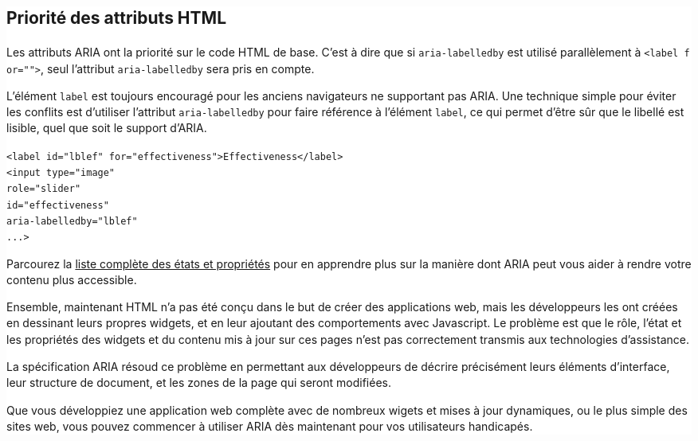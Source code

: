 ## Priorité des attributs HTML

Les attributs ARIA ont la priorité sur le code HTML de base. C’est à dire que si `aria-labelledby` est utilisé parallèlement à `<label for="">`, seul l’attribut `aria-labelledby` sera pris en compte. 

L’élément `label` est toujours encouragé pour les anciens navigateurs ne supportant pas ARIA. Une technique simple pour éviter les conflits est d’utiliser l’attribut `aria-labelledby` pour faire référence à l’élément
`label`, ce qui permet d’être sûr que le libellé est lisible, quel que soit le support d’ARIA.

```
<label id="lblef" for="effectiveness">Effectiveness</label>
<input type="image"
role="slider"
id="effectiveness"
aria-labelledby="lblef"
...>
```

Parcourez la [liste complète des états et propriétés](http://www.w3.org/TR/wai-aria/#supported) pour en apprendre plus sur la manière dont ARIA peut vous aider à rendre votre contenu plus accessible.

Ensemble, maintenant
HTML n’a pas été conçu dans le but de créer des applications web, mais les développeurs les ont créées en dessinant leurs propres widgets, et en leur ajoutant des comportements avec Javascript. Le problème est que le rôle, l’état et les propriétés des widgets et du contenu mis à jour sur ces pages n’est pas correctement transmis aux technologies d’assistance. 

La spécification ARIA résoud ce problème en permettant aux développeurs de décrire précisément leurs éléments d’interface, leur structure de document, et les zones de la page qui seront modifiées.

Que vous développiez une application web complète avec de nombreux wigets et mises à jour dynamiques, ou le plus simple des sites web, vous pouvez commencer à utiliser ARIA dès maintenant pour vos utilisateurs handicapés.
